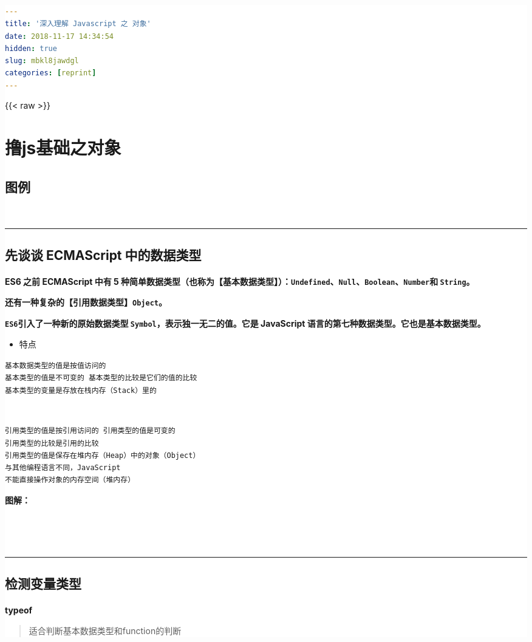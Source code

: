 ```yaml
---
title: '深入理解 Javascript 之 对象' 
date: 2018-11-17 14:34:54
hidden: true
slug: mbkl8jawdgl
categories: [reprint]
---
```


{{< raw >}}
<h1 id="articleHeader0">&#x64B8;js&#x57FA;&#x7840;&#x4E4B;&#x5BF9;&#x8C61;</h1><h2 id="articleHeader1">&#x56FE;&#x4F8B;</h2><p><span class="img-wrap"><img data-src="/img/remote/1460000015949904?w=768&amp;h=448" src="https://static.alili.tech/img/remote/1460000015949904?w=768&amp;h=448" alt="" title="" style="cursor:pointer;display:inline"></span></p><hr><h2 id="articleHeader2">&#x5148;&#x8C08;&#x8C08; ECMAScript &#x4E2D;&#x7684;&#x6570;&#x636E;&#x7C7B;&#x578B;</h2><p><strong>ES6 &#x4E4B;&#x524D; ECMAScript &#x4E2D;&#x6709; 5 &#x79CD;&#x7B80;&#x5355;&#x6570;&#x636E;&#x7C7B;&#x578B;&#xFF08;&#x4E5F;&#x79F0;&#x4E3A;&#x3010;&#x57FA;&#x672C;&#x6570;&#x636E;&#x7C7B;&#x578B;&#x3011;&#xFF09;&#xFF1A;<code>Undefined</code>&#x3001;<code>Null</code>&#x3001;<code>Boolean</code>&#x3001;<code>Number</code>&#x548C; <code>String</code>&#x3002;</strong></p><p><strong>&#x8FD8;&#x6709;&#x4E00;&#x79CD;&#x590D;&#x6742;&#x7684;&#x3010;&#x5F15;&#x7528;&#x6570;&#x636E;&#x7C7B;&#x578B;&#x3011;<code>Object</code>&#x3002;</strong></p><p><strong><code>ES6</code>&#x5F15;&#x5165;&#x4E86;&#x4E00;&#x79CD;&#x65B0;&#x7684;&#x539F;&#x59CB;&#x6570;&#x636E;&#x7C7B;&#x578B; <code>Symbol</code>&#xFF0C;&#x8868;&#x793A;&#x72EC;&#x4E00;&#x65E0;&#x4E8C;&#x7684;&#x503C;&#x3002;&#x5B83;&#x662F; JavaScript &#x8BED;&#x8A00;&#x7684;&#x7B2C;&#x4E03;&#x79CD;&#x6570;&#x636E;&#x7C7B;&#x578B;&#x3002;&#x5B83;&#x4E5F;&#x662F;&#x57FA;&#x672C;&#x6570;&#x636E;&#x7C7B;&#x578B;&#x3002;</strong></p><ul><li>&#x7279;&#x70B9;</li></ul><div class="widget-codetool" style="display:none"><div class="widget-codetool--inner"><span class="selectCode code-tool" data-toggle="tooltip" data-placement="top" title="" data-original-title="&#x5168;&#x9009;"></span> <span type="button" class="copyCode code-tool" data-toggle="tooltip" data-placement="top" data-clipboard-text="&#x57FA;&#x672C;&#x6570;&#x636E;&#x7C7B;&#x578B;&#x7684;&#x503C;&#x662F;&#x6309;&#x503C;&#x8BBF;&#x95EE;&#x7684;
&#x57FA;&#x672C;&#x7C7B;&#x578B;&#x7684;&#x503C;&#x662F;&#x4E0D;&#x53EF;&#x53D8;&#x7684;
&#x57FA;&#x672C;&#x7C7B;&#x578B;&#x7684;&#x6BD4;&#x8F83;&#x662F;&#x5B83;&#x4EEC;&#x7684;&#x503C;&#x7684;&#x6BD4;&#x8F83;
&#x57FA;&#x672C;&#x7C7B;&#x578B;&#x7684;&#x53D8;&#x91CF;&#x662F;&#x5B58;&#x653E;&#x5728;&#x6808;&#x5185;&#x5B58;&#xFF08;Stack&#xFF09;&#x91CC;&#x7684;

&#x5F15;&#x7528;&#x7C7B;&#x578B;&#x7684;&#x503C;&#x662F;&#x6309;&#x5F15;&#x7528;&#x8BBF;&#x95EE;&#x7684;
&#x5F15;&#x7528;&#x7C7B;&#x578B;&#x7684;&#x503C;&#x662F;&#x53EF;&#x53D8;&#x7684;
&#x5F15;&#x7528;&#x7C7B;&#x578B;&#x7684;&#x6BD4;&#x8F83;&#x662F;&#x5F15;&#x7528;&#x7684;&#x6BD4;&#x8F83;
&#x5F15;&#x7528;&#x7C7B;&#x578B;&#x7684;&#x503C;&#x662F;&#x4FDD;&#x5B58;&#x5728;&#x5806;&#x5185;&#x5B58;&#xFF08;Heap&#xFF09;&#x4E2D;&#x7684;&#x5BF9;&#x8C61;&#xFF08;Object&#xFF09; &#x4E0E;&#x5176;&#x4ED6;&#x7F16;&#x7A0B;&#x8BED;&#x8A00;&#x4E0D;&#x540C;&#xFF0C;JavaScript &#x4E0D;&#x80FD;&#x76F4;&#x63A5;&#x64CD;&#x4F5C;&#x5BF9;&#x8C61;&#x7684;&#x5185;&#x5B58;&#x7A7A;&#x95F4;&#xFF08;&#x5806;&#x5185;&#x5B58;&#xFF09;" title="" data-original-title="&#x590D;&#x5236;"></span> <span type="button" class="saveToNote code-tool" data-toggle="tooltip" data-placement="top" title="" data-original-title="&#x653E;&#x8FDB;&#x7B14;&#x8BB0;"></span></div></div><pre class="hljs coq"><code>&#x57FA;&#x672C;&#x6570;&#x636E;&#x7C7B;&#x578B;&#x7684;&#x503C;&#x662F;&#x6309;&#x503C;&#x8BBF;&#x95EE;&#x7684;
&#x57FA;&#x672C;&#x7C7B;&#x578B;&#x7684;&#x503C;&#x662F;&#x4E0D;&#x53EF;&#x53D8;&#x7684;
&#x57FA;&#x672C;&#x7C7B;&#x578B;&#x7684;&#x6BD4;&#x8F83;&#x662F;&#x5B83;&#x4EEC;&#x7684;&#x503C;&#x7684;&#x6BD4;&#x8F83;
&#x57FA;&#x672C;&#x7C7B;&#x578B;&#x7684;&#x53D8;&#x91CF;&#x662F;&#x5B58;&#x653E;&#x5728;&#x6808;&#x5185;&#x5B58;&#xFF08;Stack&#xFF09;&#x91CC;&#x7684;

&#x5F15;&#x7528;&#x7C7B;&#x578B;&#x7684;&#x503C;&#x662F;&#x6309;&#x5F15;&#x7528;&#x8BBF;&#x95EE;&#x7684;
&#x5F15;&#x7528;&#x7C7B;&#x578B;&#x7684;&#x503C;&#x662F;&#x53EF;&#x53D8;&#x7684;
&#x5F15;&#x7528;&#x7C7B;&#x578B;&#x7684;&#x6BD4;&#x8F83;&#x662F;&#x5F15;&#x7528;&#x7684;&#x6BD4;&#x8F83;
&#x5F15;&#x7528;&#x7C7B;&#x578B;&#x7684;&#x503C;&#x662F;&#x4FDD;&#x5B58;&#x5728;&#x5806;&#x5185;&#x5B58;&#xFF08;<span class="hljs-keyword">Heap</span>&#xFF09;&#x4E2D;&#x7684;&#x5BF9;&#x8C61;&#xFF08;Object&#xFF09; &#x4E0E;&#x5176;&#x4ED6;&#x7F16;&#x7A0B;&#x8BED;&#x8A00;&#x4E0D;&#x540C;&#xFF0C;JavaScript &#x4E0D;&#x80FD;&#x76F4;&#x63A5;&#x64CD;&#x4F5C;&#x5BF9;&#x8C61;&#x7684;&#x5185;&#x5B58;&#x7A7A;&#x95F4;&#xFF08;&#x5806;&#x5185;&#x5B58;&#xFF09;</code></pre><p><strong>&#x56FE;&#x89E3;&#xFF1A;</strong></p><p><span class="img-wrap"><img data-src="/img/remote/1460000015949905?w=760&amp;h=302" src="https://static.alili.tech/img/remote/1460000015949905?w=760&amp;h=302" alt="" title="" style="cursor:pointer;display:inline"></span></p><p><span class="img-wrap"><img data-src="/img/remote/1460000015949906?w=526&amp;h=800" src="https://static.alili.tech/img/remote/1460000015949906?w=526&amp;h=800" alt="" title="" style="cursor:pointer;display:inline"></span></p><hr><h2 id="articleHeader3">&#x68C0;&#x6D4B;&#x53D8;&#x91CF;&#x7C7B;&#x578B;</h2><p><strong>typeof</strong></p><blockquote>&#x9002;&#x5408;&#x5224;&#x65AD;&#x57FA;&#x672C;&#x6570;&#x636E;&#x7C7B;&#x578B;&#x548C;function&#x7684;&#x5224;&#x65AD;</blockquote><div class="widget-codetool" style="display:none"><div class="widget-codetool--inner"><span class="selectCode code-tool" data-toggle="tooltip" data-placement="top" title="" data-original-title="&#x5168;&#x9009;"></span> <span type="button" class="copyCode code-tool" data-toggle="tooltip" data-placement="top" data-clipboard-text="typeof &quot;sss&quot; ===&gt; &quot;string&quot;
typeof 123 ===&gt; &quot;Number&quot;
typeof [1,2,3] ===&gt; &quot;object&quot;
typeof new Date() ===&gt; &quot;object&quot;
typeof function(){alert(&apos;111&apos;);}  ===&gt; &quot;function&quot;